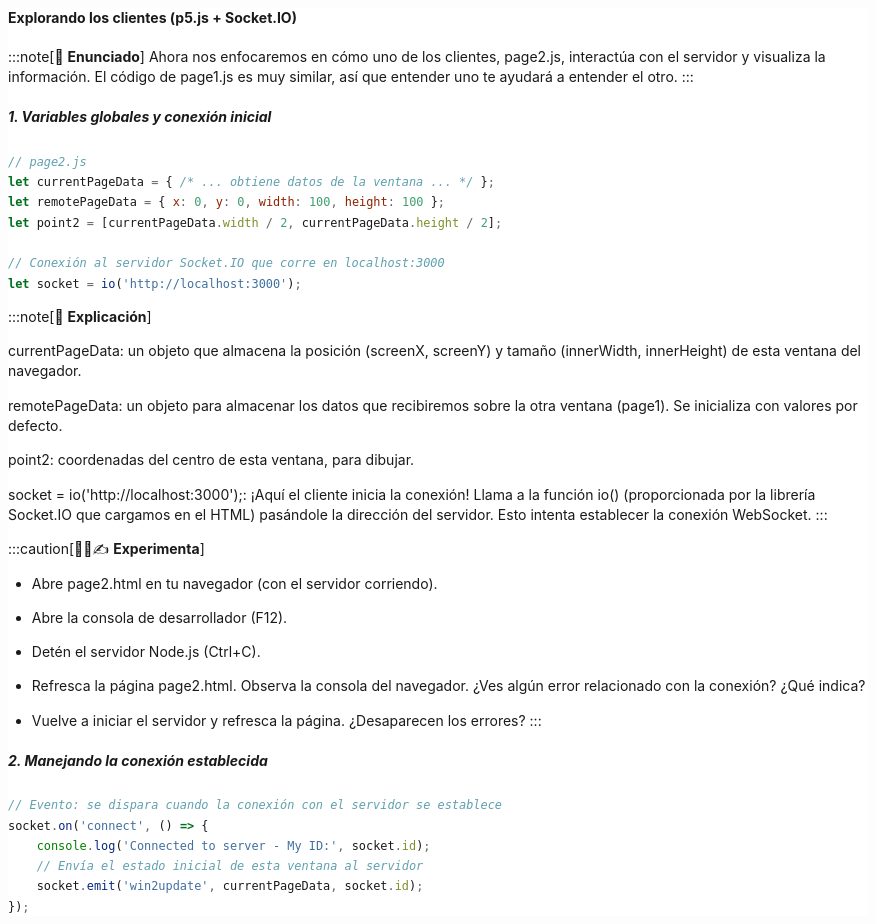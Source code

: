 #### Explorando los clientes (p5.js + Socket.IO)

:::note[🎯 **Enunciado**] 
Ahora nos enfocaremos en cómo uno de los clientes, page2.js, 
interactúa con el servidor y visualiza la información. El código de page1.js es 
muy similar, así que entender uno te ayudará a entender el otro.
:::

##### 1. Variables globales y conexión inicial

``` js
// page2.js 
let currentPageData = { /* ... obtiene datos de la ventana ... */ };
let remotePageData = { x: 0, y: 0, width: 100, height: 100 }; 
let point2 = [currentPageData.width / 2, currentPageData.height / 2]; 

// Conexión al servidor Socket.IO que corre en localhost:3000
let socket = io('http://localhost:3000'); 
```

:::note[🧩 **Explicación**]

currentPageData: un objeto que almacena la posición (screenX, screenY) y tamaño (innerWidth, innerHeight) de esta ventana del navegador.

remotePageData: un objeto para almacenar los datos que recibiremos sobre la otra ventana (page1). Se inicializa con valores por defecto.

point2: coordenadas del centro de esta ventana, para dibujar.

socket = io('http://localhost:3000');: ¡Aquí el cliente inicia la conexión! Llama a la función io() (proporcionada por la librería Socket.IO que cargamos en el HTML) pasándole la dirección del servidor. Esto intenta establecer la conexión WebSocket.
:::


:::caution[🧐🧪✍️ **Experimenta**]

- Abre page2.html en tu navegador (con el servidor corriendo).

- Abre la consola de desarrollador (F12).

- Detén el servidor Node.js (Ctrl+C).

- Refresca la página page2.html. Observa la consola del navegador. ¿Ves algún error relacionado con la conexión? ¿Qué indica?

- Vuelve a iniciar el servidor y refresca la página. ¿Desaparecen los errores?
:::

##### 2. Manejando la conexión establecida

``` js
// Evento: se dispara cuando la conexión con el servidor se establece
socket.on('connect', () => {
    console.log('Connected to server - My ID:', socket.id);
    // Envía el estado inicial de esta ventana al servidor
    socket.emit('win2update', currentPageData, socket.id); 
});
```
